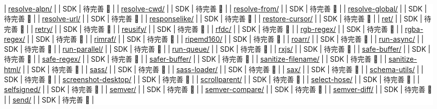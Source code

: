 | [resolve-alpn/](/router/)                                |      | SDK      | 待完善 :punch: |
| [resolve-cwd/](/router/)                                 |      | SDK      | 待完善 :punch: |
| [resolve-from/](/router/)                                |      | SDK      | 待完善 :punch: |
| [resolve-global/](/router/)                              |      | SDK      | 待完善 :punch: |
| [resolve-url/](/router/)                                 |      | SDK      | 待完善 :punch: |
| [responselike/](/router/)                                |      | SDK      | 待完善 :punch: |
| [restore-cursor/](/router/)                              |      | SDK      | 待完善 :punch: |
| [ret/](/router/)                                         |      | SDK      | 待完善 :punch: |
| [retry/](/router/)                                       |      | SDK      | 待完善 :punch: |
| [reusify/](/router/)                                     |      | SDK      | 待完善 :punch: |
| [rfdc/](/router/)                                        |      | SDK      | 待完善 :punch: |
| [rgb-regex/](/router/)                                   |      | SDK      | 待完善 :punch: |
| [rgba-regex/](/router/)                                  |      | SDK      | 待完善 :punch: |
| [rimraf/](/router/)                                      |      | SDK      | 待完善 :punch: |
| [ripemd160/](/router/)                                   |      | SDK      | 待完善 :punch: |
| [roarr/](/router/)                                       |      | SDK      | 待完善 :punch: |
| [run-async/](/router/)                                   |      | SDK      | 待完善 :punch: |
| [run-parallel/](/router/)                                |      | SDK      | 待完善 :punch: |
| [run-queue/](/router/)                                   |      | SDK      | 待完善 :punch: |
| [rxjs/](/router/)                                        |      | SDK      | 待完善 :punch: |
| [safe-buffer/](/router/)                                 |      | SDK      | 待完善 :punch: |
| [safe-regex/](/router/)                                  |      | SDK      | 待完善 :punch: |
| [safer-buffer/](/router/)                                |      | SDK      | 待完善 :punch: |
| [sanitize-filename/](/router/)                           |      | SDK      | 待完善 :punch: |
| [sanitize-html/](/router/)                               |      | SDK      | 待完善 :punch: |
| [sass/](/router/)                                        |      | SDK      | 待完善 :punch: |
| [sass-loader/](/router/)                                 |      | SDK      | 待完善 :punch: |
| [sax/](/router/)                                         |      | SDK      | 待完善 :punch: |
| [schema-utils/](/router/)                                |      | SDK      | 待完善 :punch: |
| [screenshot-desktop/](/router/)                          |      | SDK      | 待完善 :punch: |
| [scrollparent/](/router/)                                |      | SDK      | 待完善 :punch: |
| [select-hose/](/router/)                                 |      | SDK      | 待完善 :punch: |
| [selfsigned/](/router/)                                  |      | SDK      | 待完善 :punch: |
| [semver/](/router/)                                      |      | SDK      | 待完善 :punch: |
| [semver-compare/](/router/)                              |      | SDK      | 待完善 :punch: |
| [semver-diff/](/router/)                                 |      | SDK      | 待完善 :punch: |
| [send/](/router/)                                        |      | SDK      | 待完善 :punch: |